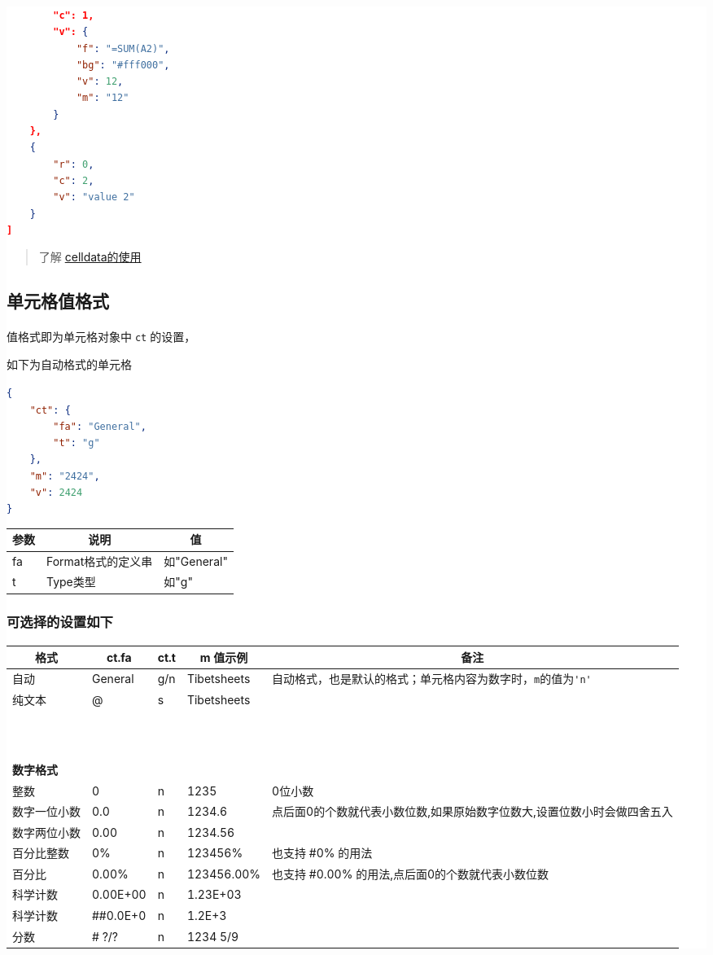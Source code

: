 ```json
        "c": 1,
        "v": {
            "f": "=SUM(A2)",
            "bg": "#fff000",
            "v": 12,
            "m": "12"
        }
    },
    {
        "r": 0,
        "c": 2,
        "v": "value 2"
    }
]
```
> 了解 [celldata的使用](/zh/guide/data.html#celldata)

## 单元格值格式<div id='cellStyle'></div>

值格式即为单元格对象中 `ct` 的设置，

如下为自动格式的单元格

```json
{
    "ct": {
        "fa": "General",
        "t": "g"
    },
    "m": "2424",
    "v": 2424
}
```

|参数|说明|值|
| ------------ | ------------ | ------------ |
|fa|Format格式的定义串| 如"General"|
|t|Type类型|如"g"|


### 可选择的设置如下

| 格式 | ct.fa  |  ct.t   | m 值示例 |备注 |
|----------|----------|-------------------------|------------------------- |------------------------- |
| 自动        | General    |     g/n     | Tibetsheets |自动格式，也是默认的格式；单元格内容为数字时，`m`的值为`'n'`|
| 纯文本      | @    | s                         | Tibetsheets ||
| <br><br><br>**数字格式** | | | | |
| 整数      | 0 |     n                     | 1235 | 0位小数 ||
| 数字一位小数        | 0.0 | n  | 1234.6 | 点后面0的个数就代表小数位数,如果原始数字位数大,设置位数小时会做四舍五入 |
| 数字两位小数      | 0.00   | n  | 1234.56 ||
| 百分比整数      | 0%    | n          | 123456% |也支持 #0% 的用法|
| 百分比      | 0.00%     | n          | 123456.00% |也支持 #0.00% 的用法,点后面0的个数就代表小数位数|
| 科学计数    | 0.00E+00    | n        | 1.23E+03 ||
| 科学计数    | ##0.0E+0    | n        | 1.2E+3 ||
| 分数    | # ?/?    | n        | 1234 5/9 ||